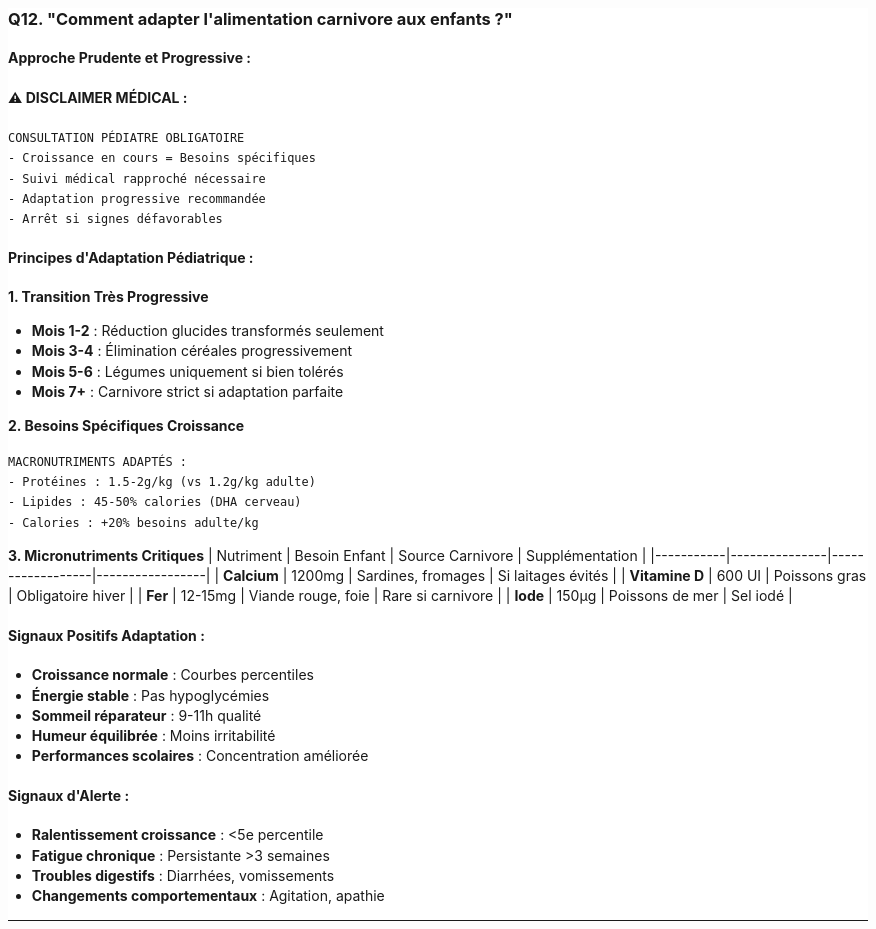 
### Q12. "Comment adapter l'alimentation carnivore aux enfants ?"

**Approche Prudente et Progressive :**

#### **⚠️ DISCLAIMER MÉDICAL :**
```
CONSULTATION PÉDIATRE OBLIGATOIRE
- Croissance en cours = Besoins spécifiques
- Suivi médical rapproché nécessaire
- Adaptation progressive recommandée
- Arrêt si signes défavorables
```

#### **Principes d'Adaptation Pédiatrique :**

**1. Transition Très Progressive**
- **Mois 1-2** : Réduction glucides transformés seulement
- **Mois 3-4** : Élimination céréales progressivement
- **Mois 5-6** : Légumes uniquement si bien tolérés
- **Mois 7+** : Carnivore strict si adaptation parfaite

**2. Besoins Spécifiques Croissance**
```
MACRONUTRIMENTS ADAPTÉS :
- Protéines : 1.5-2g/kg (vs 1.2g/kg adulte)
- Lipides : 45-50% calories (DHA cerveau)
- Calories : +20% besoins adulte/kg
```

**3. Micronutriments Critiques**
| Nutriment | Besoin Enfant | Source Carnivore | Supplémentation |
|-----------|---------------|------------------|-----------------|
| **Calcium** | 1200mg | Sardines, fromages | Si laitages évités |
| **Vitamine D** | 600 UI | Poissons gras | Obligatoire hiver |
| **Fer** | 12-15mg | Viande rouge, foie | Rare si carnivore |
| **Iode** | 150μg | Poissons de mer | Sel iodé |

#### **Signaux Positifs Adaptation :**
- **Croissance normale** : Courbes percentiles
- **Énergie stable** : Pas hypoglycémies
- **Sommeil réparateur** : 9-11h qualité
- **Humeur équilibrée** : Moins irritabilité
- **Performances scolaires** : Concentration améliorée

#### **Signaux d'Alerte :**
- **Ralentissement croissance** : <5e percentile
- **Fatigue chronique** : Persistante >3 semaines  
- **Troubles digestifs** : Diarrhées, vomissements
- **Changements comportementaux** : Agitation, apathie

---